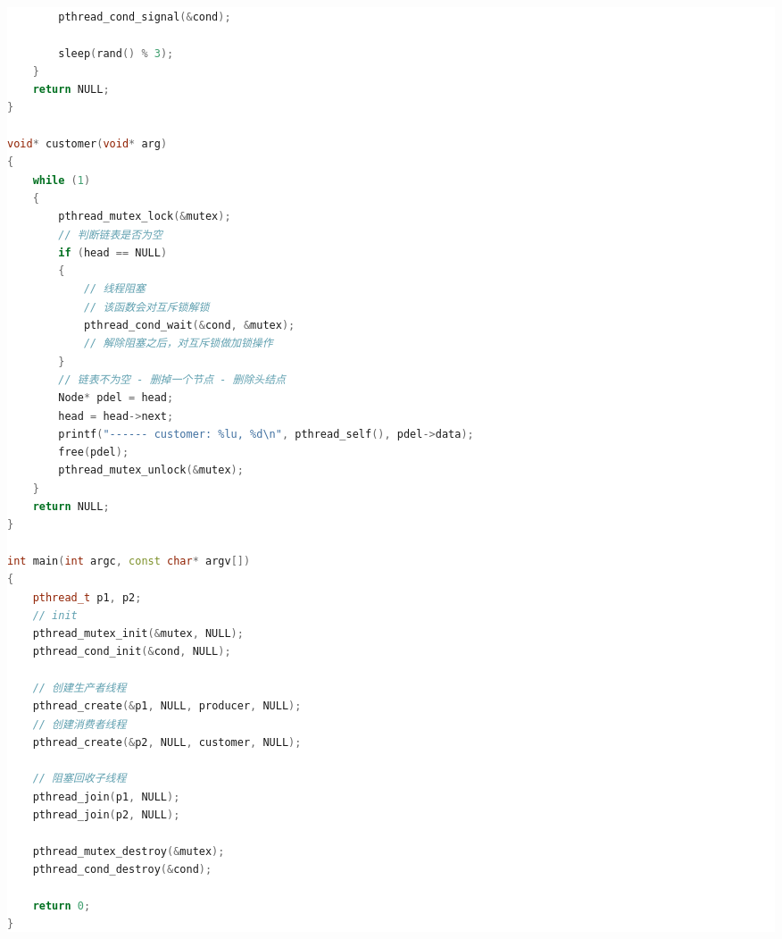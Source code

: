 ```c++
        pthread_cond_signal(&cond);

        sleep(rand() % 3);
    }
    return NULL;
}

void* customer(void* arg)
{
    while (1)
    {
        pthread_mutex_lock(&mutex);
        // 判断链表是否为空
        if (head == NULL)
        {
            // 线程阻塞
            // 该函数会对互斥锁解锁
            pthread_cond_wait(&cond, &mutex);
            // 解除阻塞之后，对互斥锁做加锁操作
        }
        // 链表不为空 - 删掉一个节点 - 删除头结点
        Node* pdel = head;
        head = head->next;
        printf("------ customer: %lu, %d\n", pthread_self(), pdel->data);
        free(pdel);
        pthread_mutex_unlock(&mutex);
    }
    return NULL;
}

int main(int argc, const char* argv[])
{
    pthread_t p1, p2;
    // init
    pthread_mutex_init(&mutex, NULL);
    pthread_cond_init(&cond, NULL);

    // 创建生产者线程
    pthread_create(&p1, NULL, producer, NULL);
    // 创建消费者线程
    pthread_create(&p2, NULL, customer, NULL);

    // 阻塞回收子线程
    pthread_join(p1, NULL);
    pthread_join(p2, NULL);

    pthread_mutex_destroy(&mutex);
    pthread_cond_destroy(&cond);

    return 0;
}
```
